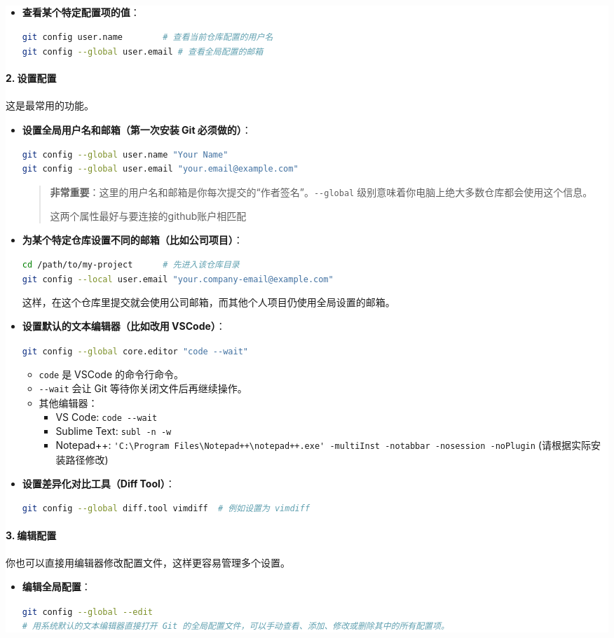 - **查看某个特定配置项的值**：

  ```bash
  git config user.name        # 查看当前仓库配置的用户名
  git config --global user.email # 查看全局配置的邮箱
  ```

#### 2. 设置配置

这是最常用的功能。

- **设置全局用户名和邮箱（第一次安装 Git 必须做的）**：

  ```bash
  git config --global user.name "Your Name"
  git config --global user.email "your.email@example.com"
  ```

  > **非常重要**：这里的用户名和邮箱是你每次提交的“作者签名”。`--global` 级别意味着你电脑上绝大多数仓库都会使用这个信息。
  >
  > 这两个属性最好与要连接的github账户相匹配

- **为某个特定仓库设置不同的邮箱（比如公司项目）**：

  ```bash
  cd /path/to/my-project      # 先进入该仓库目录
  git config --local user.email "your.company-email@example.com"
  ```

  这样，在这个仓库里提交就会使用公司邮箱，而其他个人项目仍使用全局设置的邮箱。

- **设置默认的文本编辑器（比如改用 VSCode）**：

  ```bash
  git config --global core.editor "code --wait"
  ```

  - `code` 是 VSCode 的命令行命令。
  - `--wait` 会让 Git 等待你关闭文件后再继续操作。
  - 其他编辑器：
    - VS Code: `code --wait`
    - Sublime Text: `subl -n -w`
    - Notepad++: `'C:\Program Files\Notepad++\notepad++.exe' -multiInst -notabbar -nosession -noPlugin` (请根据实际安装路径修改)

- **设置差异化对比工具（Diff Tool）**：

  ```bash
  git config --global diff.tool vimdiff  # 例如设置为 vimdiff
  ```

#### 3. 编辑配置

你也可以直接用编辑器修改配置文件，这样更容易管理多个设置。

- **编辑全局配置**：

  ```bash
  git config --global --edit
  # 用系统默认的文本编辑器直接打开 Git 的全局配置文件，可以手动查看、添加、修改或删除其中的所有配置项。
  ```
